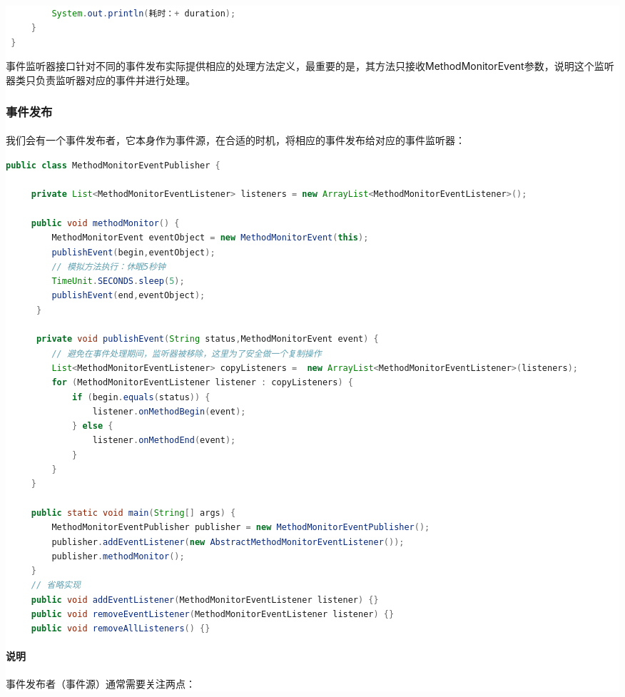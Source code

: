 ```java
         System.out.println(耗时：+ duration);
     }
 }
```

事件监听器接口针对不同的事件发布实际提供相应的处理方法定义，最重要的是，其方法只接收MethodMonitorEvent参数，说明这个监听器类只负责监听器对应的事件并进行处理。

### 事件发布

我们会有一个事件发布者，它本身作为事件源，在合适的时机，将相应的事件发布给对应的事件监听器：

```java
public class MethodMonitorEventPublisher {

     private List<MethodMonitorEventListener> listeners = new ArrayList<MethodMonitorEventListener>();

     public void methodMonitor() {
         MethodMonitorEvent eventObject = new MethodMonitorEvent(this);
         publishEvent(begin,eventObject);
         // 模拟方法执行：休眠5秒钟
         TimeUnit.SECONDS.sleep(5);
         publishEvent(end,eventObject);
      }

      private void publishEvent(String status,MethodMonitorEvent event) {
         // 避免在事件处理期间，监听器被移除，这里为了安全做一个复制操作
         List<MethodMonitorEventListener> copyListeners =  new ArrayList<MethodMonitorEventListener>(listeners);
         for (MethodMonitorEventListener listener : copyListeners) {
             if (begin.equals(status)) {
                 listener.onMethodBegin(event);
             } else {
                 listener.onMethodEnd(event);
             }
         }
     }

     public static void main(String[] args) {
         MethodMonitorEventPublisher publisher = new MethodMonitorEventPublisher();
         publisher.addEventListener(new AbstractMethodMonitorEventListener());
         publisher.methodMonitor();
     }
     // 省略实现
     public void addEventListener(MethodMonitorEventListener listener) {}
     public void removeEventListener(MethodMonitorEventListener listener) {}
     public void removeAllListeners() {}
```

#### 说明

事件发布者（事件源）通常需要关注两点：
